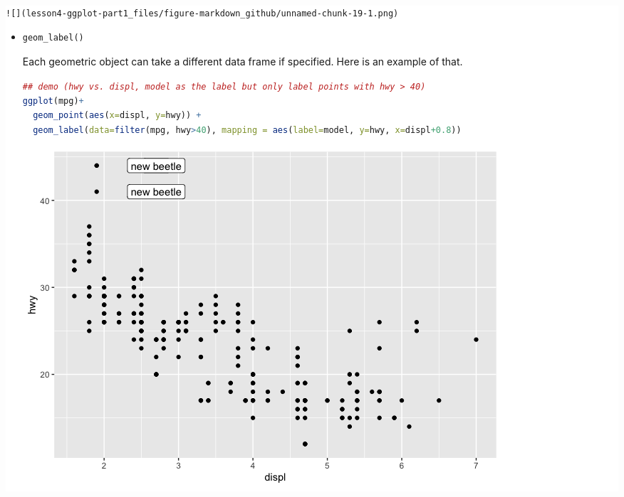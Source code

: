     ![](lesson4-ggplot-part1_files/figure-markdown_github/unnamed-chunk-19-1.png)

-   `geom_label()`

    Each geometric object can take a different data frame if specified. Here is an example of that.

    ``` r
    ## demo (hwy vs. displ, model as the label but only label points with hwy > 40)
    ggplot(mpg)+
      geom_point(aes(x=displ, y=hwy)) +
      geom_label(data=filter(mpg, hwy>40), mapping = aes(label=model, y=hwy, x=displ+0.8))
    ```

    ![](lesson4-ggplot-part1_files/figure-markdown_github/unnamed-chunk-20-1.png)
